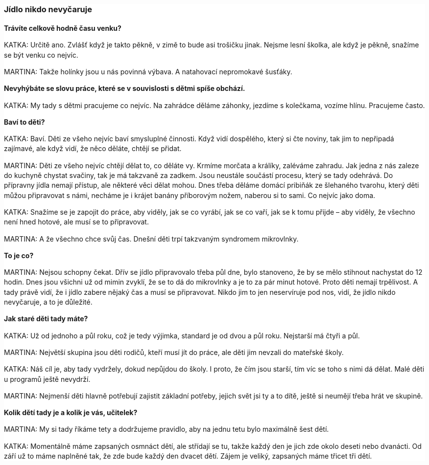 ### Jídlo nikdo nevyčaruje

**Trávíte celkově hodně času venku?**

KATKA: Určitě ano. Zvlášť když je takto pěkně, v zimě to bude asi trošičku jinak. Nejsme lesní školka, ale když je pěkně, snažíme se být venku co nejvíc.

MARTINA: Takže holínky jsou u nás povinná výbava. A natahovací nepromokavé šusťáky. 

**Nevyhýbáte se slovu práce, které se v souvislosti s dětmi spíše obchází.**

KATKA: My tady s dětmi pracujeme co nejvíc. Na zahrádce děláme záhonky, jezdíme s kolečkama, vozíme hlínu. Pracujeme často.

**Baví to děti?**

KATKA: Baví. Děti ze všeho nejvíc baví smysluplné činnosti. Když vidí dospělého, který si čte noviny, tak jim to nepřipadá zajímavé, ale když vidí, že něco děláte, chtějí se přidat.

MARTINA: Děti ze všeho nejvíc chtějí dělat to, co děláte vy. Krmíme morčata a králíky, zaléváme zahradu. Jak jedna z nás zaleze do kuchyně chystat svačiny, tak je má takzvaně za zadkem. Jsou neustále součástí procesu, který se tady odehrává. Do přípravny jídla nemají přístup, ale některé věci dělat mohou. Dnes třeba děláme domácí pribiňák ze šlehaného tvarohu, který děti můžou připravovat s námi, necháme je i krájet banány příborovým nožem, naberou si to sami. Co nejvíc jako doma.

KATKA: Snažíme se je zapojit do práce, aby viděly, jak se co vyrábí, jak se co vaří, jak se k tomu přijde – aby viděly, že všechno není hned hotové, ale musí se to připravovat. 

MARTINA: A že všechno chce svůj čas. Dnešní děti trpí takzvaným syndromem mikrovlnky.

**To je co?**

MARTINA: Nejsou schopny čekat. Dřív se jídlo připravovalo třeba půl dne, bylo stanoveno, že by se mělo stihnout nachystat do 12 hodin. Dnes jsou všichni už od mimin zvyklí, že se to dá do mikrovlnky a je to za pár minut hotové. Proto děti nemají trpělivost. A tady právě vidí, že i jídlo zabere nějaký čas a musí se připravovat. Nikdo jim to jen neservíruje pod nos, vidí, že jídlo nikdo nevyčaruje, a to je důležité.

**Jak staré děti tady máte?**

KATKA: Už od jednoho a půl roku, což je tedy výjimka, standard je od dvou a půl roku. Nejstarší má čtyři a půl.

MARTINA: Největší skupina jsou děti rodičů, kteří musí jít do práce, ale děti jim nevzali do mateřské školy.

KATKA: Náš cíl je, aby tady vydržely, dokud nepůjdou do školy. I proto, že čím jsou starší, tím víc se toho s nimi dá dělat. Malé děti u programů ještě nevydrží.

MARTINA: Nejmenší děti hlavně potřebují zajistit základní potřeby, jejich svět jsi ty a to dítě, ještě si neumějí třeba hrát ve skupině.

**Kolik dětí tady je a kolik je vás, učitelek?**

MARTINA: My si tady říkáme tety a dodržujeme pravidlo, aby na jednu tetu bylo maximálně šest dětí. 

KATKA: Momentálně máme zapsaných osmnáct dětí, ale střídají se tu, takže každý den je jich zde okolo deseti nebo dvanácti. Od září už to máme naplněné tak, že zde bude každý den dvacet dětí. Zájem je veliký, zapsaných máme třicet tři dětí.
